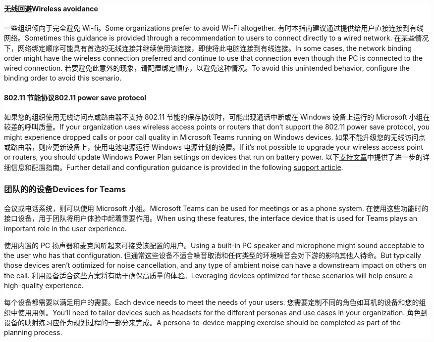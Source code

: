 #### <a name="wireless-avoidance"></a><span data-ttu-id="2a73b-365">无线回避</span><span class="sxs-lookup"><span data-stu-id="2a73b-365">Wireless avoidance</span></span>

<span data-ttu-id="2a73b-366">一些组织倾向于完全避免 Wi-fi。</span><span class="sxs-lookup"><span data-stu-id="2a73b-366">Some organizations prefer to avoid Wi-Fi altogether.</span></span> <span data-ttu-id="2a73b-367">有时本指南建议通过提供给用户直接连接到有线网络。</span><span class="sxs-lookup"><span data-stu-id="2a73b-367">Sometimes this guidance is provided through a recommendation to users to connect directly to a wired network.</span></span> <span data-ttu-id="2a73b-368">在某些情况下，网络绑定顺序可能具有首选的无线连接并继续使用该连接，即使将此电脑连接到有线连接。</span><span class="sxs-lookup"><span data-stu-id="2a73b-368">In some cases, the network binding order might have the wireless connection preferred and continue to use that connection even though the PC is connected to the wired connection.</span></span> <span data-ttu-id="2a73b-369">若要避免此意外的现象，请配置绑定顺序，以避免这种情况。</span><span class="sxs-lookup"><span data-stu-id="2a73b-369">To avoid this unintended behavior, configure the binding order to avoid this scenario.</span></span>

#### <a name="80211-power-save-protocol"></a><span data-ttu-id="2a73b-370">802.11 节能协议</span><span class="sxs-lookup"><span data-stu-id="2a73b-370">802.11 power save protocol</span></span>

<span data-ttu-id="2a73b-371">如果您的组织使用无线访问点或路由器不支持 802.11 节能的保存协议时，可能出现通话中断或在 Windows 设备上运行的 Microsoft 小组在较差的呼叫质量。</span><span class="sxs-lookup"><span data-stu-id="2a73b-371">If your organization uses wireless access points or routers that don’t support the 802.11 power save protocol, you might experience dropped calls or poor call quality in Microsoft Teams running on Windows devices.</span></span> <span data-ttu-id="2a73b-372">如果不能升级您的无线访问点或路由器，则应更新设备上，使用电池电源运行 Windows 电源计划的设置。</span><span class="sxs-lookup"><span data-stu-id="2a73b-372">If it’s not possible to upgrade your wireless access point or routers, you should update Windows Power Plan settings on devices that run on battery power.</span></span> <span data-ttu-id="2a73b-373">以下[支持文章](https://support.microsoft.com/help/928152/you-may-experience-connectivity-issues-or-performance-issues-when-you)中提供了进一步的详细信息和配置指南。</span><span class="sxs-lookup"><span data-stu-id="2a73b-373">Further detail and configuration guidance is provided in the following [support article](https://support.microsoft.com/help/928152/you-may-experience-connectivity-issues-or-performance-issues-when-you).</span></span>

### <a name="devices-for-teams"></a><span data-ttu-id="2a73b-374">团队的的设备</span><span class="sxs-lookup"><span data-stu-id="2a73b-374">Devices for Teams</span></span>

<span data-ttu-id="2a73b-375">会议或电话系统，则可以使用 Microsoft 小组。</span><span class="sxs-lookup"><span data-stu-id="2a73b-375">Microsoft Teams can be used for meetings or as a phone system.</span></span> <span data-ttu-id="2a73b-376">在使用这些功能时的接口设备，用于团队将用户体验中起着重要作用。</span><span class="sxs-lookup"><span data-stu-id="2a73b-376">When using these features, the interface device that is used for Teams plays an important role in the user experience.</span></span>

<span data-ttu-id="2a73b-377">使用内置的 PC 扬声器和麦克风听起来可接受该配置的用户。</span><span class="sxs-lookup"><span data-stu-id="2a73b-377">Using a built-in PC speaker and microphone might sound acceptable to the user who has that configuration.</span></span> <span data-ttu-id="2a73b-378">但通常这些设备不适合噪音取消和任何类型的环境噪音会对下游的影响其他人待命。</span><span class="sxs-lookup"><span data-stu-id="2a73b-378">But typically those devices aren’t optimized for noise cancellation, and any type of ambient noise can have a downstream impact on others on the call.</span></span> <span data-ttu-id="2a73b-379">利用设备适合这些方案将有助于确保高质量的体验。</span><span class="sxs-lookup"><span data-stu-id="2a73b-379">Leveraging devices optimized for these scenarios will help ensure a high-quality experience.</span></span>

<span data-ttu-id="2a73b-380">每个设备都需要以满足用户的需要。</span><span class="sxs-lookup"><span data-stu-id="2a73b-380">Each device needs to meet the needs of your users.</span></span> <span data-ttu-id="2a73b-381">您需要定制不同的角色如耳机的设备和您的组织中使用用例。</span><span class="sxs-lookup"><span data-stu-id="2a73b-381">You’ll need to tailor devices such as headsets for the different personas and use cases in your organization.</span></span> <span data-ttu-id="2a73b-382">角色到设备的映射练习应作为规划过程的一部分来完成。</span><span class="sxs-lookup"><span data-stu-id="2a73b-382">A persona-to-device mapping exercise should be completed as part of the planning process.</span></span>
